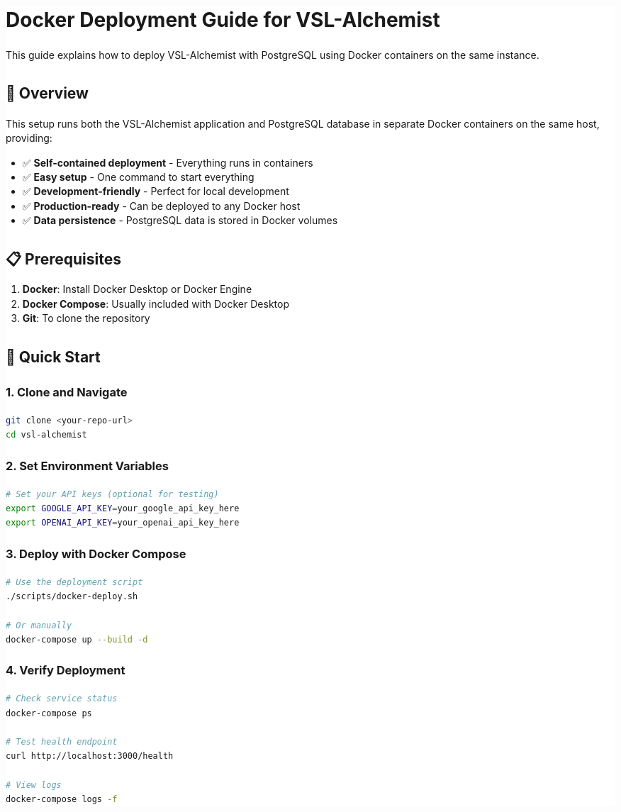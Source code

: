 # Docker Deployment Guide for VSL-Alchemist

This guide explains how to deploy VSL-Alchemist with PostgreSQL using Docker containers on the same instance.

## 🐳 Overview

This setup runs both the VSL-Alchemist application and PostgreSQL database in separate Docker containers on the same host, providing:

- ✅ **Self-contained deployment** - Everything runs in containers
- ✅ **Easy setup** - One command to start everything
- ✅ **Development-friendly** - Perfect for local development
- ✅ **Production-ready** - Can be deployed to any Docker host
- ✅ **Data persistence** - PostgreSQL data is stored in Docker volumes

## 📋 Prerequisites

1. **Docker**: Install Docker Desktop or Docker Engine
2. **Docker Compose**: Usually included with Docker Desktop
3. **Git**: To clone the repository

## 🚀 Quick Start

### 1. Clone and Navigate
```bash
git clone <your-repo-url>
cd vsl-alchemist
```

### 2. Set Environment Variables
```bash
# Set your API keys (optional for testing)
export GOOGLE_API_KEY=your_google_api_key_here
export OPENAI_API_KEY=your_openai_api_key_here
```

### 3. Deploy with Docker Compose
```bash
# Use the deployment script
./scripts/docker-deploy.sh

# Or manually
docker-compose up --build -d
```

### 4. Verify Deployment
```bash
# Check service status
docker-compose ps

# Test health endpoint
curl http://localhost:3000/health

# View logs
docker-compose logs -f
```
